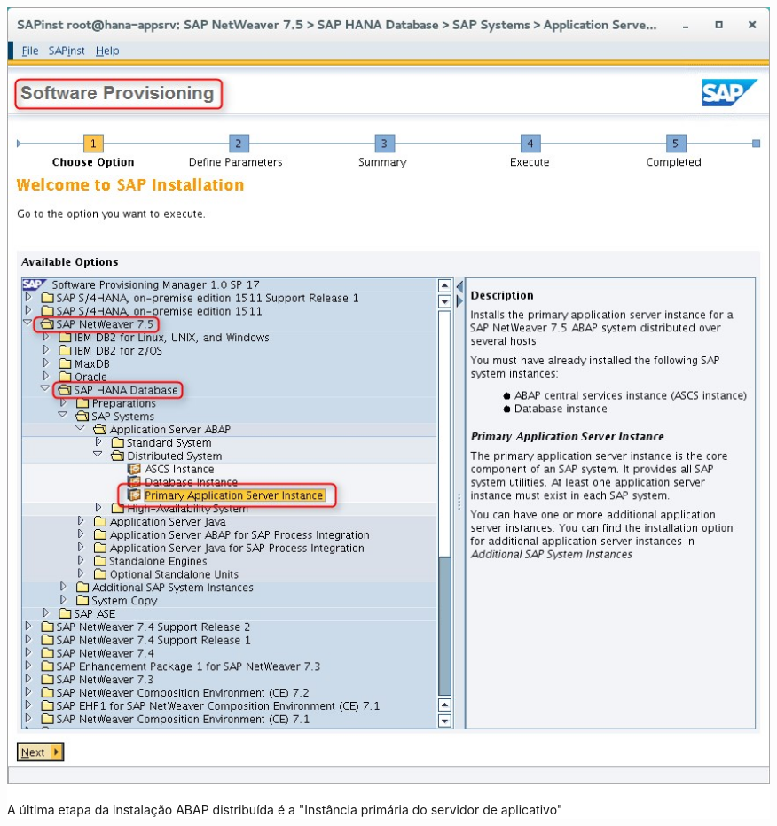 ![](./media/virtual-machines-linux-sap-hana-get-started/image027b.jpg)

A última etapa da instalação ABAP distribuída é a "Instância primária do servidor de aplicativo"
